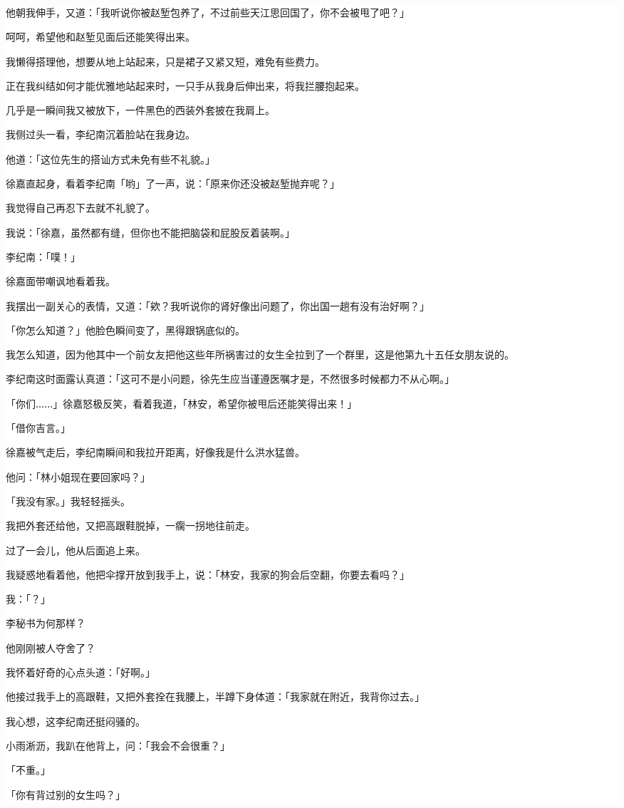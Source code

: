 他朝我伸手，又道：「我听说你被赵堑包养了，不过前些天江思回国了，你不会被甩了吧？」

呵呵，希望他和赵堑见面后还能笑得出来。

我懒得搭理他，想要从地上站起来，只是裙子又紧又短，难免有些费力。

正在我纠结如何才能优雅地站起来时，一只手从我身后伸出来，将我拦腰抱起来。

几乎是一瞬间我又被放下，一件黑色的西装外套披在我肩上。

我侧过头一看，李纪南沉着脸站在我身边。

他道：「这位先生的搭讪方式未免有些不礼貌。」

徐嘉直起身，看着李纪南「哟」了一声，说：「原来你还没被赵堑抛弃呢？」

我觉得自己再忍下去就不礼貌了。

我说：「徐嘉，虽然都有缝，但你也不能把脑袋和屁股反着装啊。」

李纪南：「噗！」

徐嘉面带嘲讽地看着我。

我摆出一副关心的表情，又道：「欸？我听说你的肾好像出问题了，你出国一趟有没有治好啊？」

「你怎么知道？」他脸色瞬间变了，黑得跟锅底似的。

我怎么知道，因为他其中一个前女友把他这些年所祸害过的女生全拉到了一个群里，这是他第九十五任女朋友说的。

李纪南这时面露认真道：「这可不是小问题，徐先生应当谨遵医嘱才是，不然很多时候都力不从心啊。」

「你们......」徐嘉怒极反笑，看着我道，「林安，希望你被甩后还能笑得出来！」

「借你吉言。」

徐嘉被气走后，李纪南瞬间和我拉开距离，好像我是什么洪水猛兽。

他问：「林小姐现在要回家吗？」

「我没有家。」我轻轻摇头。

我把外套还给他，又把高跟鞋脱掉，一瘸一拐地往前走。

过了一会儿，他从后面追上来。

我疑惑地看着他，他把伞撑开放到我手上，说：「林安，我家的狗会后空翻，你要去看吗？」

我：「？」

李秘书为何那样？

他刚刚被人夺舍了？

我怀着好奇的心点头道：「好啊。」

他接过我手上的高跟鞋，又把外套拴在我腰上，半蹲下身体道：「我家就在附近，我背你过去。」

我心想，这李纪南还挺闷骚的。

小雨淅沥，我趴在他背上，问：「我会不会很重？」

「不重。」

「你有背过别的女生吗？」
